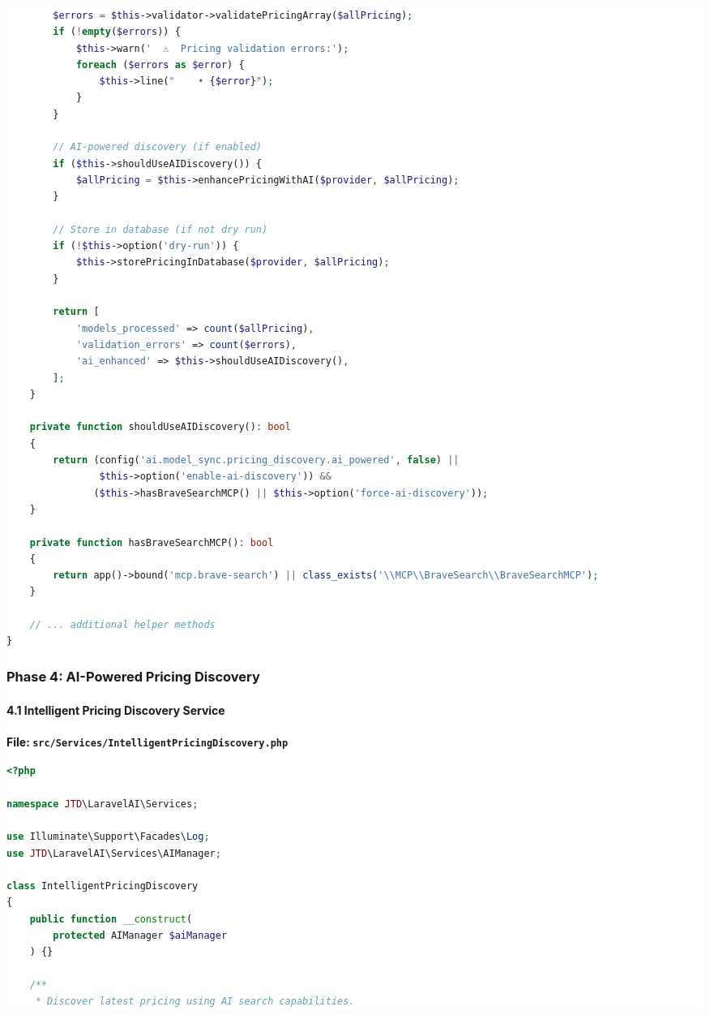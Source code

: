```php
        $errors = $this->validator->validatePricingArray($allPricing);
        if (!empty($errors)) {
            $this->warn('  ⚠️  Pricing validation errors:');
            foreach ($errors as $error) {
                $this->line("    • {$error}");
            }
        }

        // AI-powered discovery (if enabled)
        if ($this->shouldUseAIDiscovery()) {
            $allPricing = $this->enhancePricingWithAI($provider, $allPricing);
        }

        // Store in database (if not dry run)
        if (!$this->option('dry-run')) {
            $this->storePricingInDatabase($provider, $allPricing);
        }

        return [
            'models_processed' => count($allPricing),
            'validation_errors' => count($errors),
            'ai_enhanced' => $this->shouldUseAIDiscovery(),
        ];
    }

    private function shouldUseAIDiscovery(): bool
    {
        return (config('ai.model_sync.pricing_discovery.ai_powered', false) ||
                $this->option('enable-ai-discovery')) &&
               ($this->hasBraveSearchMCP() || $this->option('force-ai-discovery'));
    }

    private function hasBraveSearchMCP(): bool
    {
        return app()->bound('mcp.brave-search') || class_exists('\\MCP\\BraveSearch\\BraveSearchMCP');
    }

    // ... additional helper methods
}
```

### Phase 4: AI-Powered Pricing Discovery

#### 4.1 Intelligent Pricing Discovery Service

**File: `src/Services/IntelligentPricingDiscovery.php`**
```php
<?php

namespace JTD\LaravelAI\Services;

use Illuminate\Support\Facades\Log;
use JTD\LaravelAI\Services\AIManager;

class IntelligentPricingDiscovery
{
    public function __construct(
        protected AIManager $aiManager
    ) {}

    /**
     * Discover latest pricing using AI search capabilities.
```